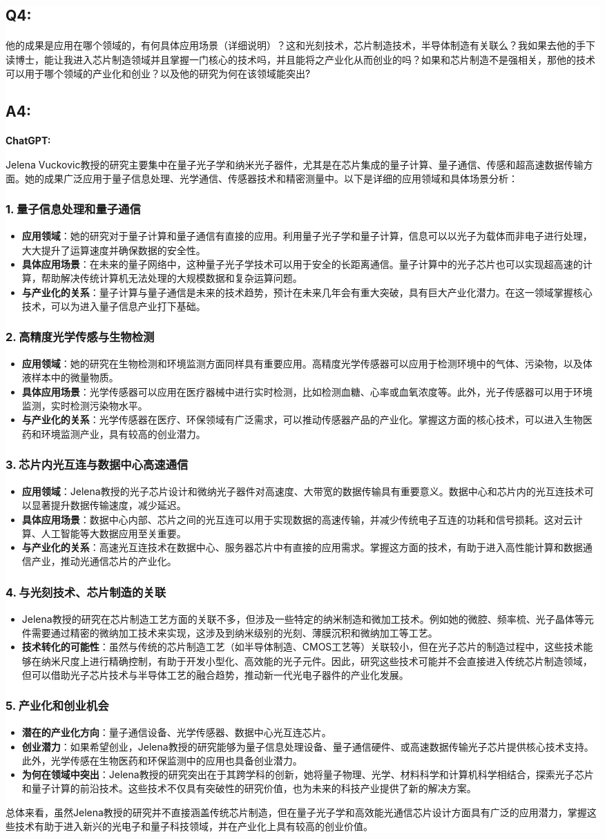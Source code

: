 ## Q4:
他的成果是应用在哪个领域的，有何具体应用场景（详细说明）？这和光刻技术，芯片制造技术，半导体制造有关联么？我如果去他的手下读博士，能让我进入芯片制造领域并且掌握一门核心的技术吗，并且能将之产业化从而创业的吗？如果和芯片制造不是强相关，那他的技术可以用于哪个领域的产业化和创业？以及他的研究为何在该领域能突出?

## A4:
**ChatGPT:**

Jelena Vuckovic教授的研究主要集中在量子光子学和纳米光子器件，尤其是在芯片集成的量子计算、量子通信、传感和超高速数据传输方面。她的成果广泛应用于量子信息处理、光学通信、传感器技术和精密测量中。以下是详细的应用领域和具体场景分析：

### 1. **量子信息处理和量子通信**

* **应用领域**：她的研究对于量子计算和量子通信有直接的应用。利用量子光子学和量子计算，信息可以以光子为载体而非电子进行处理，大大提升了运算速度并确保数据的安全性。
* **具体应用场景**：在未来的量子网络中，这种量子光子学技术可以用于安全的长距离通信。量子计算中的光子芯片也可以实现超高速的计算，帮助解决传统计算机无法处理的大规模数据和复杂运算问题。
* **与产业化的关系**：量子计算与量子通信是未来的技术趋势，预计在未来几年会有重大突破，具有巨大产业化潜力。在这一领域掌握核心技术，可以为进入量子信息产业打下基础。

### 2. **高精度光学传感与生物检测**

* **应用领域**：她的研究在生物检测和环境监测方面同样具有重要应用。高精度光学传感器可以应用于检测环境中的气体、污染物，以及体液样本中的微量物质。
* **具体应用场景**：光学传感器可以应用在医疗器械中进行实时检测，比如检测血糖、心率或血氧浓度等。此外，光子传感器可以用于环境监测，实时检测污染物水平。
* **与产业化的关系**：光学传感器在医疗、环保领域有广泛需求，可以推动传感器产品的产业化。掌握这方面的核心技术，可以进入生物医药和环境监测产业，具有较高的创业潜力。

### 3. **芯片内光互连与数据中心高速通信**

* **应用领域**：Jelena教授的光子芯片设计和微纳光子器件对高速度、大带宽的数据传输具有重要意义。数据中心和芯片内的光互连技术可以显著提升数据传输速度，减少延迟。
* **具体应用场景**：数据中心内部、芯片之间的光互连可以用于实现数据的高速传输，并减少传统电子互连的功耗和信号损耗。这对云计算、人工智能等大数据应用至关重要。
* **与产业化的关系**：高速光互连技术在数据中心、服务器芯片中有直接的应用需求。掌握这方面的技术，有助于进入高性能计算和数据通信产业，推动光通信芯片的产业化。

### 4. **与光刻技术、芯片制造的关联**

* Jelena教授的研究在芯片制造工艺方面的关联不多，但涉及一些特定的纳米制造和微加工技术。例如她的微腔、频率梳、光子晶体等元件需要通过精密的微纳加工技术来实现，这涉及到纳米级别的光刻、薄膜沉积和微纳加工等工艺。
* **技术转化的可能性**：虽然与传统的芯片制造工艺（如半导体制造、CMOS工艺等）关联较小，但在光子芯片的制造过程中，这些技术能够在纳米尺度上进行精确控制，有助于开发小型化、高效能的光子元件。因此，研究这些技术可能并不会直接进入传统芯片制造领域，但可以借助光子芯片技术与半导体工艺的融合趋势，推动新一代光电子器件的产业化发展。

### 5. **产业化和创业机会**

* **潜在的产业化方向**：量子通信设备、光学传感器、数据中心光互连芯片。
* **创业潜力**：如果希望创业，Jelena教授的研究能够为量子信息处理设备、量子通信硬件、或高速数据传输光子芯片提供核心技术支持。此外，光学传感在生物医药和环保监测中的应用也具备创业潜力。
* **为何在领域中突出**：Jelena教授的研究突出在于其跨学科的创新，她将量子物理、光学、材料科学和计算机科学相结合，探索光子芯片和量子计算的前沿技术。这些技术不仅具有突破性的研究价值，也为未来的科技产业提供了新的解决方案。

总体来看，虽然Jelena教授的研究并不直接涵盖传统芯片制造，但在量子光子学和高效能光通信芯片设计方面具有广泛的应用潜力，掌握这些技术有助于进入新兴的光电子和量子科技领域，并在产业化上具有较高的创业价值。
